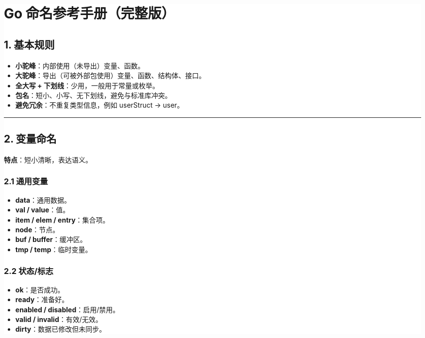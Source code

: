# **Go 命名参考手册（完整版）**







## **1. 基本规则**





- **小驼峰**：内部使用（未导出）变量、函数。
- **大驼峰**：导出（可被外部包使用）变量、函数、结构体、接口。
- **全大写 + 下划线**：少用，一般用于常量或枚举。
- **包名**：短小、小写、无下划线，避免与标准库冲突。
- **避免冗余**：不重复类型信息，例如 userStruct → user。





------





## **2. 变量命名**





**特点**：短小清晰，表达语义。





### **2.1 通用变量**





- **data**：通用数据。
- **val / value**：值。
- **item / elem / entry**：集合项。
- **node**：节点。
- **buf / buffer**：缓冲区。
- **tmp / temp**：临时变量。







### **2.2 状态/标志**





- **ok**：是否成功。
- **ready**：准备好。
- **enabled / disabled**：启用/禁用。
- **valid / invalid**：有效/无效。
- **dirty**：数据已修改但未同步。
